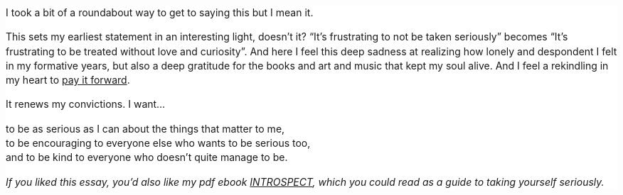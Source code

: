 I took a bit of a roundabout way to get to saying this but I mean it.

This sets my earliest statement in an interesting light, doesn’t it? “It’s frustrating to not be taken seriously” becomes “It’s frustrating to be treated without love and curiosity”. And here I feel this deep sadness at realizing how lonely and despondent I felt in my formative years, but also a deep gratitude for the books and art and music that kept my soul alive. And I feel a rekindling in my heart to [pay it forward](http://visakanv.com/blog/pay-it-forward/).

It renews my convictions. I want…

to be as serious as I can about the things that matter to me,  
to be encouraging to everyone else who wants to be serious too,  
and to be kind to everyone who doesn’t quite manage to be.

_If you liked this essay, you’d also like my pdf ebook [INTROSPECT](http://gum.co/introspect), which you could read as a guide to taking yourself seriously._